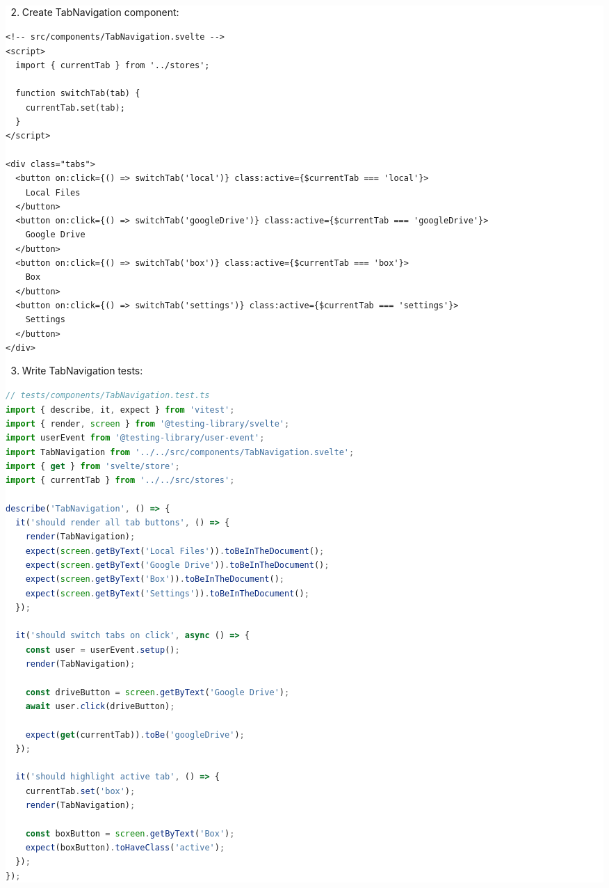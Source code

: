 2. Create TabNavigation component:
```svelte
<!-- src/components/TabNavigation.svelte -->
<script>
  import { currentTab } from '../stores';

  function switchTab(tab) {
    currentTab.set(tab);
  }
</script>

<div class="tabs">
  <button on:click={() => switchTab('local')} class:active={$currentTab === 'local'}>
    Local Files
  </button>
  <button on:click={() => switchTab('googleDrive')} class:active={$currentTab === 'googleDrive'}>
    Google Drive
  </button>
  <button on:click={() => switchTab('box')} class:active={$currentTab === 'box'}>
    Box
  </button>
  <button on:click={() => switchTab('settings')} class:active={$currentTab === 'settings'}>
    Settings
  </button>
</div>
```

3. Write TabNavigation tests:
```typescript
// tests/components/TabNavigation.test.ts
import { describe, it, expect } from 'vitest';
import { render, screen } from '@testing-library/svelte';
import userEvent from '@testing-library/user-event';
import TabNavigation from '../../src/components/TabNavigation.svelte';
import { get } from 'svelte/store';
import { currentTab } from '../../src/stores';

describe('TabNavigation', () => {
  it('should render all tab buttons', () => {
    render(TabNavigation);
    expect(screen.getByText('Local Files')).toBeInTheDocument();
    expect(screen.getByText('Google Drive')).toBeInTheDocument();
    expect(screen.getByText('Box')).toBeInTheDocument();
    expect(screen.getByText('Settings')).toBeInTheDocument();
  });

  it('should switch tabs on click', async () => {
    const user = userEvent.setup();
    render(TabNavigation);

    const driveButton = screen.getByText('Google Drive');
    await user.click(driveButton);

    expect(get(currentTab)).toBe('googleDrive');
  });

  it('should highlight active tab', () => {
    currentTab.set('box');
    render(TabNavigation);

    const boxButton = screen.getByText('Box');
    expect(boxButton).toHaveClass('active');
  });
});
```